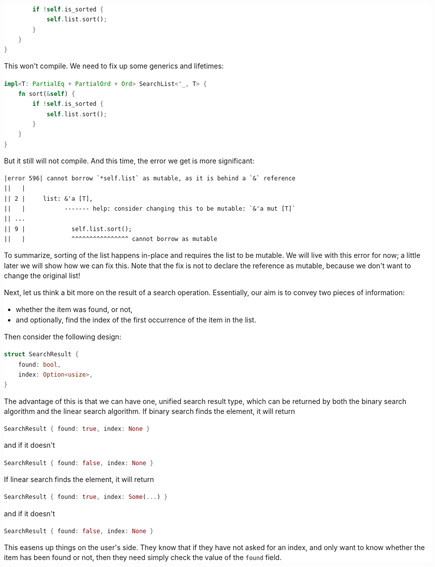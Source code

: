 ```rust
        if !self.is_sorted {
            self.list.sort();
        }
    }
}
```
This won't compile.
We need to fix up some generics and lifetimes:
```rust
impl<T: PartialEq + PartialOrd + Ord> SearchList<'_, T> {
    fn sort(&self) {
        if !self.is_sorted {
            self.list.sort();
        }
    }
}
```
But it still will not compile.
And this time, the error we get is more significant:
```
|error 596| cannot borrow `*self.list` as mutable, as it is behind a `&` reference
||   |
|| 2 |     list: &'a [T],
||   |           ------- help: consider changing this to be mutable: `&'a mut [T]`
|| ...
|| 9 |             self.list.sort();
||   |             ^^^^^^^^^^^^^^^^ cannot borrow as mutable
```
To summarize, sorting of the list happens in-place and requires the list to be mutable.
We will live with this error for now; a little later we will show how we can fix this.
Note that the fix is not to declare the reference as mutable, because we don't want to change the original list!

Next, let us think a bit more on the result of a search operation.
Essentially, our aim is to convey two pieces of information:
  - whether the item was found, or not,
  - and optionally, find the index of the first occurrence of the item in the list.

Then consider the following design:
```rust
struct SearchResult {
    found: bool,
    index: Option<usize>,
}
```

The advantage of this is that we can have one, unified search result type, which can be returned by both the binary search algorithm and the linear search algorithm.
If binary search finds the element, it will return
```rust
SearchResult { found: true, index: None }
```
and if it doesn't
```rust
SearchResult { found: false, index: None }
```
If linear search finds the element, it will return
```rust
SearchResult { found: true, index: Some(...) }
```
and if it doesn't
```rust
SearchResult { found: false, index: None }
```
This easens up things on the user's side.
They know that if they have not asked for an index, and only want to know whether the item has been found or not, then they need simply check the value of the `found` field.

[^1]: <https://en.wikipedia.org/wiki/Duck_typing>
[^2]: <https://kowainik.github.io/posts/haskell-mini-patterns#make-illegal-states-unrepresentable>
[^3]: See answers to this StackOverflow question: <https://stackoverflow.com/q/28123453>
[^4]: <https://doc.rust-lang.org/book/ch06-00-enums.html>
[^5]: <https://doc.rust-lang.org/book/ch19-03-advanced-traits.html#using-the-newtype-pattern-to-implement-external-traits-on-external-types>
[^6]: Writing idiomatic libraries in Rust, by Pascal Hertleif. <https://youtu.be/0zOg8_B71gE?t=725>